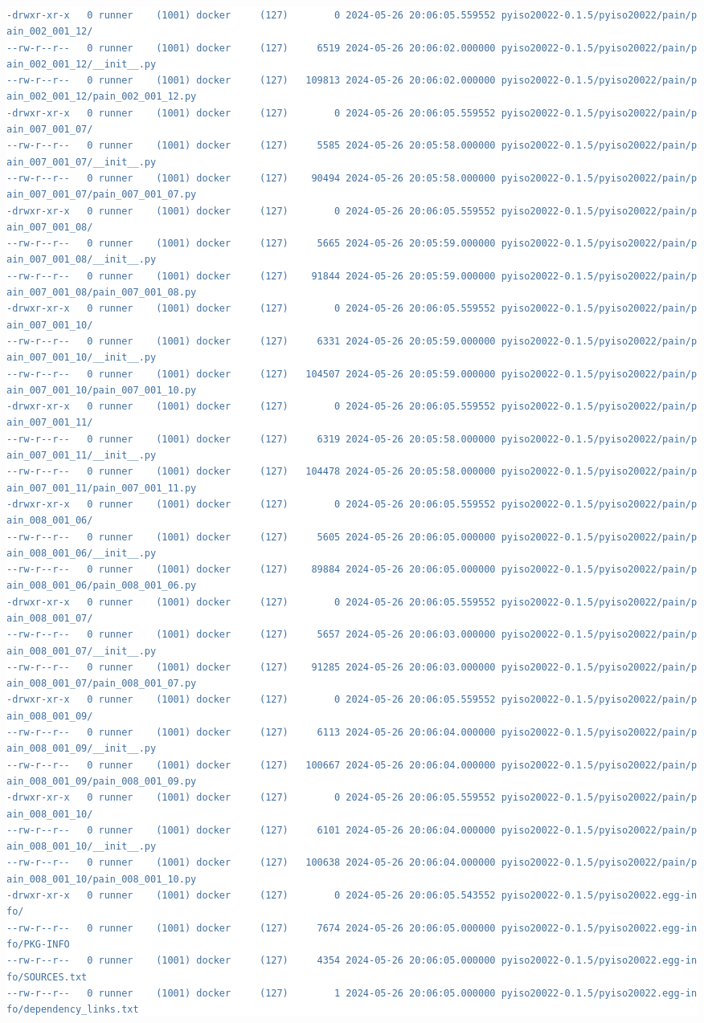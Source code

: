 ```diff
-drwxr-xr-x   0 runner    (1001) docker     (127)        0 2024-05-26 20:06:05.559552 pyiso20022-0.1.5/pyiso20022/pain/pain_002_001_12/
--rw-r--r--   0 runner    (1001) docker     (127)     6519 2024-05-26 20:06:02.000000 pyiso20022-0.1.5/pyiso20022/pain/pain_002_001_12/__init__.py
--rw-r--r--   0 runner    (1001) docker     (127)   109813 2024-05-26 20:06:02.000000 pyiso20022-0.1.5/pyiso20022/pain/pain_002_001_12/pain_002_001_12.py
-drwxr-xr-x   0 runner    (1001) docker     (127)        0 2024-05-26 20:06:05.559552 pyiso20022-0.1.5/pyiso20022/pain/pain_007_001_07/
--rw-r--r--   0 runner    (1001) docker     (127)     5585 2024-05-26 20:05:58.000000 pyiso20022-0.1.5/pyiso20022/pain/pain_007_001_07/__init__.py
--rw-r--r--   0 runner    (1001) docker     (127)    90494 2024-05-26 20:05:58.000000 pyiso20022-0.1.5/pyiso20022/pain/pain_007_001_07/pain_007_001_07.py
-drwxr-xr-x   0 runner    (1001) docker     (127)        0 2024-05-26 20:06:05.559552 pyiso20022-0.1.5/pyiso20022/pain/pain_007_001_08/
--rw-r--r--   0 runner    (1001) docker     (127)     5665 2024-05-26 20:05:59.000000 pyiso20022-0.1.5/pyiso20022/pain/pain_007_001_08/__init__.py
--rw-r--r--   0 runner    (1001) docker     (127)    91844 2024-05-26 20:05:59.000000 pyiso20022-0.1.5/pyiso20022/pain/pain_007_001_08/pain_007_001_08.py
-drwxr-xr-x   0 runner    (1001) docker     (127)        0 2024-05-26 20:06:05.559552 pyiso20022-0.1.5/pyiso20022/pain/pain_007_001_10/
--rw-r--r--   0 runner    (1001) docker     (127)     6331 2024-05-26 20:05:59.000000 pyiso20022-0.1.5/pyiso20022/pain/pain_007_001_10/__init__.py
--rw-r--r--   0 runner    (1001) docker     (127)   104507 2024-05-26 20:05:59.000000 pyiso20022-0.1.5/pyiso20022/pain/pain_007_001_10/pain_007_001_10.py
-drwxr-xr-x   0 runner    (1001) docker     (127)        0 2024-05-26 20:06:05.559552 pyiso20022-0.1.5/pyiso20022/pain/pain_007_001_11/
--rw-r--r--   0 runner    (1001) docker     (127)     6319 2024-05-26 20:05:58.000000 pyiso20022-0.1.5/pyiso20022/pain/pain_007_001_11/__init__.py
--rw-r--r--   0 runner    (1001) docker     (127)   104478 2024-05-26 20:05:58.000000 pyiso20022-0.1.5/pyiso20022/pain/pain_007_001_11/pain_007_001_11.py
-drwxr-xr-x   0 runner    (1001) docker     (127)        0 2024-05-26 20:06:05.559552 pyiso20022-0.1.5/pyiso20022/pain/pain_008_001_06/
--rw-r--r--   0 runner    (1001) docker     (127)     5605 2024-05-26 20:06:05.000000 pyiso20022-0.1.5/pyiso20022/pain/pain_008_001_06/__init__.py
--rw-r--r--   0 runner    (1001) docker     (127)    89884 2024-05-26 20:06:05.000000 pyiso20022-0.1.5/pyiso20022/pain/pain_008_001_06/pain_008_001_06.py
-drwxr-xr-x   0 runner    (1001) docker     (127)        0 2024-05-26 20:06:05.559552 pyiso20022-0.1.5/pyiso20022/pain/pain_008_001_07/
--rw-r--r--   0 runner    (1001) docker     (127)     5657 2024-05-26 20:06:03.000000 pyiso20022-0.1.5/pyiso20022/pain/pain_008_001_07/__init__.py
--rw-r--r--   0 runner    (1001) docker     (127)    91285 2024-05-26 20:06:03.000000 pyiso20022-0.1.5/pyiso20022/pain/pain_008_001_07/pain_008_001_07.py
-drwxr-xr-x   0 runner    (1001) docker     (127)        0 2024-05-26 20:06:05.559552 pyiso20022-0.1.5/pyiso20022/pain/pain_008_001_09/
--rw-r--r--   0 runner    (1001) docker     (127)     6113 2024-05-26 20:06:04.000000 pyiso20022-0.1.5/pyiso20022/pain/pain_008_001_09/__init__.py
--rw-r--r--   0 runner    (1001) docker     (127)   100667 2024-05-26 20:06:04.000000 pyiso20022-0.1.5/pyiso20022/pain/pain_008_001_09/pain_008_001_09.py
-drwxr-xr-x   0 runner    (1001) docker     (127)        0 2024-05-26 20:06:05.559552 pyiso20022-0.1.5/pyiso20022/pain/pain_008_001_10/
--rw-r--r--   0 runner    (1001) docker     (127)     6101 2024-05-26 20:06:04.000000 pyiso20022-0.1.5/pyiso20022/pain/pain_008_001_10/__init__.py
--rw-r--r--   0 runner    (1001) docker     (127)   100638 2024-05-26 20:06:04.000000 pyiso20022-0.1.5/pyiso20022/pain/pain_008_001_10/pain_008_001_10.py
-drwxr-xr-x   0 runner    (1001) docker     (127)        0 2024-05-26 20:06:05.543552 pyiso20022-0.1.5/pyiso20022.egg-info/
--rw-r--r--   0 runner    (1001) docker     (127)     7674 2024-05-26 20:06:05.000000 pyiso20022-0.1.5/pyiso20022.egg-info/PKG-INFO
--rw-r--r--   0 runner    (1001) docker     (127)     4354 2024-05-26 20:06:05.000000 pyiso20022-0.1.5/pyiso20022.egg-info/SOURCES.txt
--rw-r--r--   0 runner    (1001) docker     (127)        1 2024-05-26 20:06:05.000000 pyiso20022-0.1.5/pyiso20022.egg-info/dependency_links.txt
```